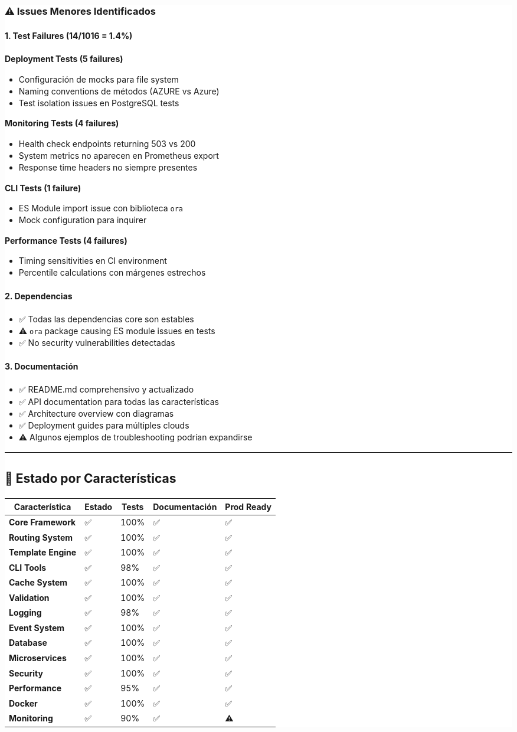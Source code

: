### ⚠️ Issues Menores Identificados

#### 1. **Test Failures (14/1016 = 1.4%)**

**Deployment Tests (5 failures)**
- Configuración de mocks para file system
- Naming conventions de métodos (AZURE vs Azure)
- Test isolation issues en PostgreSQL tests

**Monitoring Tests (4 failures)**
- Health check endpoints returning 503 vs 200
- System metrics no aparecen en Prometheus export
- Response time headers no siempre presentes

**CLI Tests (1 failure)**
- ES Module import issue con biblioteca `ora`
- Mock configuration para inquirer

**Performance Tests (4 failures)**
- Timing sensitivities en CI environment
- Percentile calculations con márgenes estrechos

#### 2. **Dependencias**
- ✅ Todas las dependencias core son estables
- ⚠️ `ora` package causing ES module issues en tests
- ✅ No security vulnerabilities detectadas

#### 3. **Documentación**
- ✅ README.md comprehensivo y actualizado
- ✅ API documentation para todas las características
- ✅ Architecture overview con diagramas
- ✅ Deployment guides para múltiples clouds
- ⚠️ Algunos ejemplos de troubleshooting podrían expandirse

---

## 🎯 Estado por Características

| Característica | Estado | Tests | Documentación | Prod Ready |
|---------------|--------|-------|---------------|------------|
| **Core Framework** | ✅ | 100% | ✅ | ✅ |
| **Routing System** | ✅ | 100% | ✅ | ✅ |
| **Template Engine** | ✅ | 100% | ✅ | ✅ |
| **CLI Tools** | ✅ | 98% | ✅ | ✅ |
| **Cache System** | ✅ | 100% | ✅ | ✅ |
| **Validation** | ✅ | 100% | ✅ | ✅ |
| **Logging** | ✅ | 98% | ✅ | ✅ |
| **Event System** | ✅ | 100% | ✅ | ✅ |
| **Database** | ✅ | 100% | ✅ | ✅ |
| **Microservices** | ✅ | 100% | ✅ | ✅ |
| **Security** | ✅ | 100% | ✅ | ✅ |
| **Performance** | ✅ | 95% | ✅ | ✅ |
| **Docker** | ✅ | 100% | ✅ | ✅ |
| **Monitoring** | ✅ | 90% | ✅ | ⚠️ |